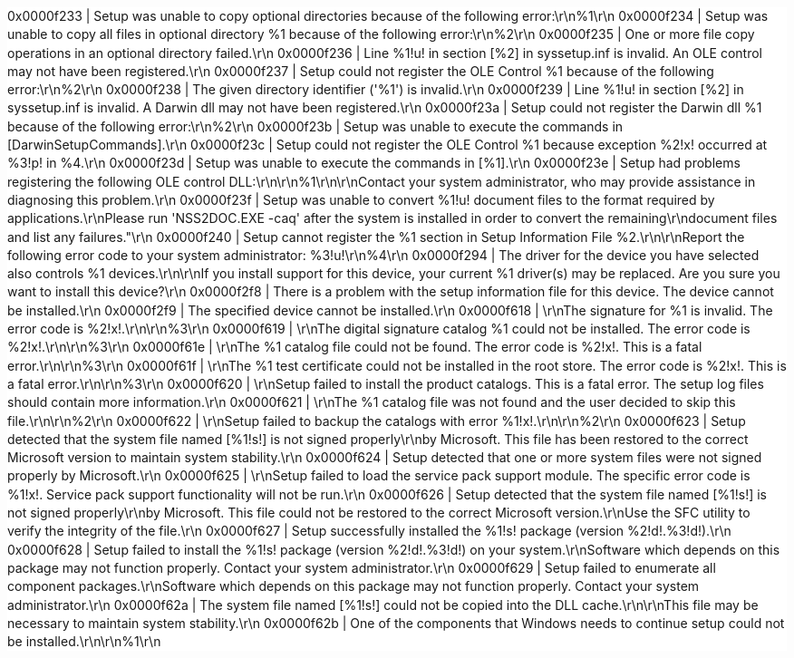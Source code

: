 0x0000f233 | Setup was unable to copy optional directories because of the following error:\r\n%1\r\n
0x0000f234 | Setup was unable to copy all files in optional directory %1 because of the following error:\r\n%2\r\n
0x0000f235 | One or more file copy operations in an optional directory failed.\r\n
0x0000f236 | Line %1!u! in section [%2] in syssetup.inf is invalid. An OLE control may not have been registered.\r\n
0x0000f237 | Setup could not register the OLE Control %1 because of the following error:\r\n%2\r\n
0x0000f238 | The given directory identifier ('%1') is invalid.\r\n
0x0000f239 | Line %1!u! in section [%2] in syssetup.inf is invalid. A Darwin dll may not have been registered.\r\n
0x0000f23a | Setup could not register the Darwin dll %1 because of the following error:\r\n%2\r\n
0x0000f23b | Setup was unable to execute the commands in [DarwinSetupCommands].\r\n
0x0000f23c | Setup could not register the OLE Control %1 because exception %2!x! occurred at %3!p! in %4.\r\n
0x0000f23d | Setup was unable to execute the commands in [%1].\r\n
0x0000f23e | Setup had problems registering the following OLE control DLL:\r\n\r\n%1\r\n\r\nContact your system administrator, who may provide assistance in diagnosing this problem.\r\n
0x0000f23f | Setup was unable to convert %1!u! document files to the format required by applications.\r\nPlease run 'NSS2DOC.EXE -caq' after the system is installed in order to convert the remaining\r\ndocument files and list any failures."\r\n
0x0000f240 | Setup cannot register the %1 section in Setup Information File %2.\r\n\r\nReport the following error code to your system administrator:  %3!u!\r\n%4\r\n
0x0000f294 | The driver for the device you have selected also controls %1 devices.\r\n\r\nIf you install support for this device, your current %1 driver(s) may be replaced.  Are you sure you want to install this device?\r\n
0x0000f2f8 | There is a problem with the setup information file for this device.  The device cannot be installed.\r\n
0x0000f2f9 | The specified device cannot be installed.\r\n
0x0000f618 | \r\nThe signature for %1 is invalid.  The error code is %2!x!.\r\n\r\n%3\r\n
0x0000f619 | \r\nThe digital signature catalog %1 could not be installed.  The error code is %2!x!.\r\n\r\n%3\r\n
0x0000f61e | \r\nThe %1 catalog file could not be found.  The error code is %2!x!. This is a fatal error.\r\n\r\n%3\r\n
0x0000f61f | \r\nThe %1 test certificate could not be installed in the root store.  The error code is %2!x!. This is a fatal error.\r\n\r\n%3\r\n
0x0000f620 | \r\nSetup failed to install the product catalogs. This is a fatal error. The setup log files should contain more information.\r\n
0x0000f621 | \r\nThe %1 catalog file was not found and the user decided to skip this file.\r\n\r\n%2\r\n
0x0000f622 | \r\nSetup failed to backup the catalogs with error %1!x!.\r\n\r\n%2\r\n
0x0000f623 | Setup detected that the system file named [%1!s!] is not signed properly\r\nby Microsoft.  This file has been restored to the correct Microsoft version to maintain system stability.\r\n
0x0000f624 | Setup detected that one or more system files were not signed properly by Microsoft.\r\n
0x0000f625 | \r\nSetup failed to load the service pack support module.  The specific error code is %1!x!.  Service pack support functionality will not be run.\r\n
0x0000f626 | Setup detected that the system file named [%1!s!] is not signed properly\r\nby Microsoft.  This file could not be restored to the correct Microsoft version.\r\nUse the SFC utility to verify the integrity of the file.\r\n
0x0000f627 | Setup successfully installed the %1!s! package (version %2!d!.%3!d!).\r\n
0x0000f628 | Setup failed to install the %1!s! package (version %2!d!.%3!d!) on your system.\r\nSoftware which depends on this package may not function properly.  Contact your system administrator.\r\n
0x0000f629 | Setup failed to enumerate all component packages.\r\nSoftware which depends on this package may not function properly.  Contact your system administrator.\r\n
0x0000f62a | The system file named [%1!s!] could not be copied into the DLL cache.\r\n\r\nThis file may be necessary to maintain system stability.\r\n
0x0000f62b | One of the components that Windows needs to continue setup could not be installed.\r\n\r\n%1\r\n